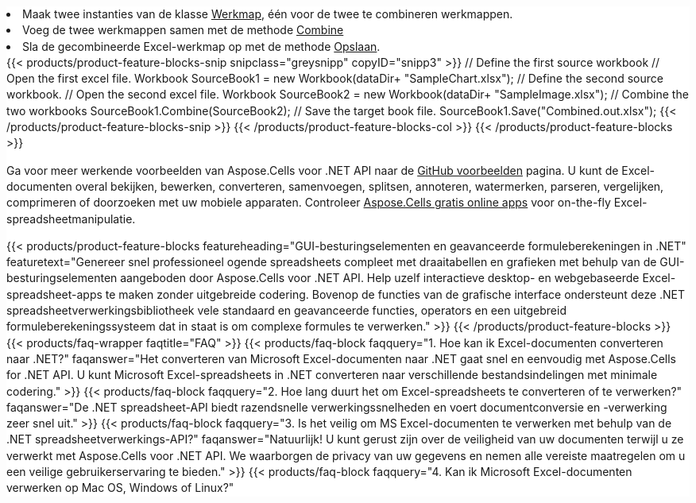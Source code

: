    <li>Maak twee instanties van de klasse <a href="https://reference.aspose.com/net/cells/aspose.cells/workbook">Werkmap</a>, één voor de twee te combineren werkmappen.</li>
   <li>Voeg de twee werkmappen samen met de methode <a href="https://reference.aspose.com/cells/net/aspose.cells/workbook/combine/">Combine</a></li>
   <li>Sla de gecombineerde Excel-werkmap op met de methode <a href="https://reference.aspose.com/cells/net/aspose.cells/workbook/save#save_2">Opslaan</a>.</li>
</ul>
{{< products/product-feature-blocks-snip 
snipclass="greysnipp" 
copyID="snipp3"
>}}
// Define the first source workbook
// Open the first excel file.
Workbook SourceBook1 = new Workbook(dataDir+ "SampleChart.xlsx");
// Define the second source workbook.
// Open the second excel file.
Workbook SourceBook2 = new Workbook(dataDir+ "SampleImage.xlsx");
// Combine the two workbooks
SourceBook1.Combine(SourceBook2);
// Save the target book file.
SourceBook1.Save("Combined.out.xlsx");
{{< /products/product-feature-blocks-snip >}}
{{< /products/product-feature-blocks-col >}}
{{< /products/product-feature-blocks >}}
   <p class="col-lg-12">Ga voor meer werkende voorbeelden van Aspose.Cells voor .NET API naar de <a href="https://github.com/aspose-cells/Aspose.Cells-for-.NET/tree/master/Examples"> GitHub voorbeelden</a> pagina. U kunt de Excel-documenten overal bekijken, bewerken, converteren, samenvoegen, splitsen, annoteren, watermerken, parseren, vergelijken, comprimeren of doorzoeken met uw mobiele apparaten. Controleer <a href="https://products.aspose.app/cells/family">Aspose.Cells gratis online apps</a> voor on-the-fly Excel-spreadsheetmanipulatie.</p>
{{< products/product-feature-blocks
featureheading="GUI-besturingselementen en geavanceerde formuleberekeningen in .NET"
featuretext="Genereer snel professioneel ogende spreadsheets compleet met draaitabellen en grafieken met behulp van de GUI-besturingselementen aangeboden door Aspose.Cells voor .NET API. Help uzelf interactieve desktop- en webgebaseerde Excel-spreadsheet-apps te maken zonder uitgebreide codering. Bovenop de functies van de grafische interface ondersteunt deze .NET spreadsheetverwerkingsbibliotheek vele standaard en geavanceerde functies, operators en een uitgebreid formuleberekeningssysteem dat in staat is om complexe formules te verwerken."
>}}
   {{< /products/product-feature-blocks >}}
   {{< products/faq-wrapper 
   faqtitle="FAQ"
>}}
   {{< products/faq-block
   faqquery="1. Hoe kan ik Excel-documenten converteren naar .NET?"
   faqanswer="Het converteren van Microsoft Excel-documenten naar .NET gaat snel en eenvoudig met Aspose.Cells for .NET API. U kunt Microsoft Excel-spreadsheets in .NET converteren naar verschillende bestandsindelingen met minimale codering."
>}}
   {{< products/faq-block
   faqquery="2. Hoe lang duurt het om Excel-spreadsheets te converteren of te verwerken?"
   faqanswer="De .NET spreadsheet-API biedt razendsnelle verwerkingssnelheden en voert documentconversie en -verwerking zeer snel uit."
>}}
   {{< products/faq-block
   faqquery="3. Is het veilig om MS Excel-documenten te verwerken met behulp van de .NET spreadsheetverwerkings-API?"
   faqanswer="Natuurlijk! U kunt gerust zijn over de veiligheid van uw documenten terwijl u ze verwerkt met Aspose.Cells voor .NET API. We waarborgen de privacy van uw gegevens en nemen alle vereiste maatregelen om u een veilige gebruikerservaring te bieden."
>}}
   {{< products/faq-block
   faqquery="4. Kan ik Microsoft Excel-documenten verwerken op Mac OS, Windows of Linux?"